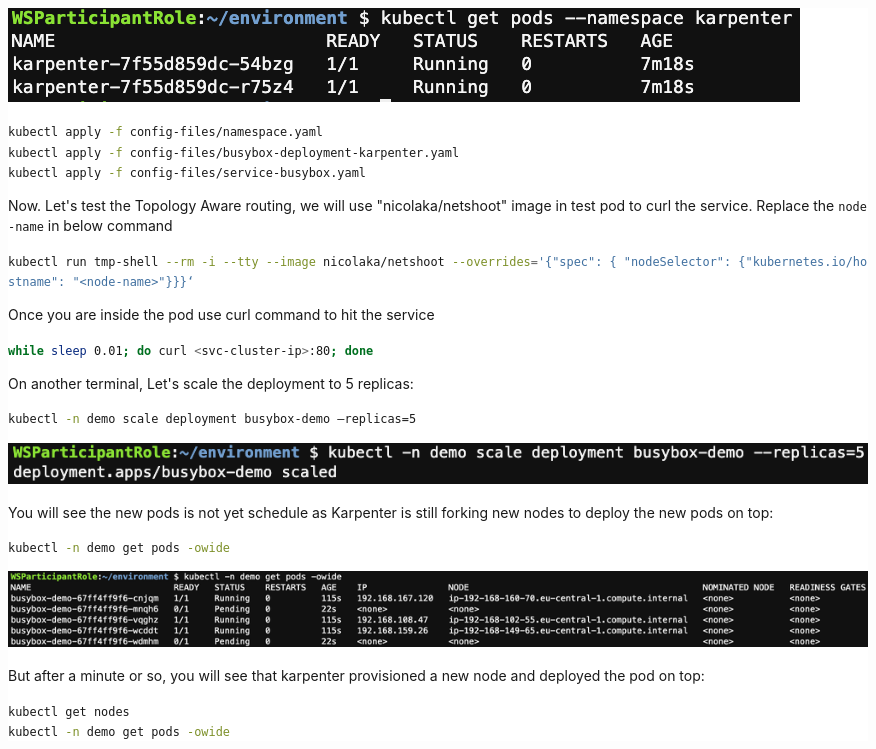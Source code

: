 ![karpenter-installation](images/karpenter_installation.png)

```bash
kubectl apply -f config-files/namespace.yaml
kubectl apply -f config-files/busybox-deployment-karpenter.yaml
kubectl apply -f config-files/service-busybox.yaml
```

Now. Let's test the Topology Aware routing, we will use "nicolaka/netshoot" image in test pod to curl the service. Replace the ```node-name``` in below command

```bash
kubectl run tmp-shell --rm -i --tty --image nicolaka/netshoot --overrides='{"spec": { "nodeSelector": {"kubernetes.io/hostname": "<node-name>"}}}‘
```

Once you are inside the pod use curl command to hit the service

```bash
while sleep 0.01; do curl <svc-cluster-ip>:80; done
```

On another terminal, Let's scale the deployment to 5 replicas:

```bash
kubectl -n demo scale deployment busybox-demo —replicas=5
```

![karpenter-scale-deployment](images/karpneter-deployment-scale.png)

You will see the new pods is not yet schedule as Karpenter is still forking new nodes to deploy the new pods on top:

```bash
kubectl -n demo get pods -owide
```

![karpenter-deployment-nodes](images/karpenter-deployment-nodes.png)

But after a minute or so, you will see that karpenter provisioned a new node and deployed the pod on top:

```bash
kubectl get nodes
kubectl -n demo get pods -owide
```

